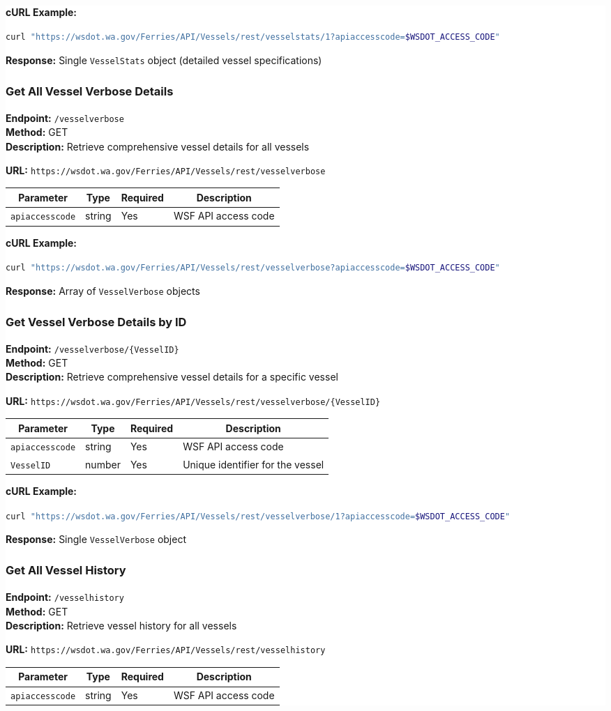 **cURL Example:**
```bash
curl "https://wsdot.wa.gov/Ferries/API/Vessels/rest/vesselstats/1?apiaccesscode=$WSDOT_ACCESS_CODE"
```

**Response:** Single `VesselStats` object (detailed vessel specifications)

### Get All Vessel Verbose Details

**Endpoint:** `/vesselverbose`  
**Method:** GET  
**Description:** Retrieve comprehensive vessel details for all vessels

**URL:** `https://wsdot.wa.gov/Ferries/API/Vessels/rest/vesselverbose`

| Parameter | Type | Required | Description |
|-----------|------|----------|-------------|
| `apiaccesscode` | string | Yes | WSF API access code |

**cURL Example:**
```bash
curl "https://wsdot.wa.gov/Ferries/API/Vessels/rest/vesselverbose?apiaccesscode=$WSDOT_ACCESS_CODE"
```

**Response:** Array of `VesselVerbose` objects

### Get Vessel Verbose Details by ID

**Endpoint:** `/vesselverbose/{VesselID}`  
**Method:** GET  
**Description:** Retrieve comprehensive vessel details for a specific vessel

**URL:** `https://wsdot.wa.gov/Ferries/API/Vessels/rest/vesselverbose/{VesselID}`

| Parameter | Type | Required | Description |
|-----------|------|----------|-------------|
| `apiaccesscode` | string | Yes | WSF API access code |
| `VesselID` | number | Yes | Unique identifier for the vessel |

**cURL Example:**
```bash
curl "https://wsdot.wa.gov/Ferries/API/Vessels/rest/vesselverbose/1?apiaccesscode=$WSDOT_ACCESS_CODE"
```

**Response:** Single `VesselVerbose` object

### Get All Vessel History

**Endpoint:** `/vesselhistory`  
**Method:** GET  
**Description:** Retrieve vessel history for all vessels

**URL:** `https://wsdot.wa.gov/Ferries/API/Vessels/rest/vesselhistory`

| Parameter | Type | Required | Description |
|-----------|------|----------|-------------|
| `apiaccesscode` | string | Yes | WSF API access code |
